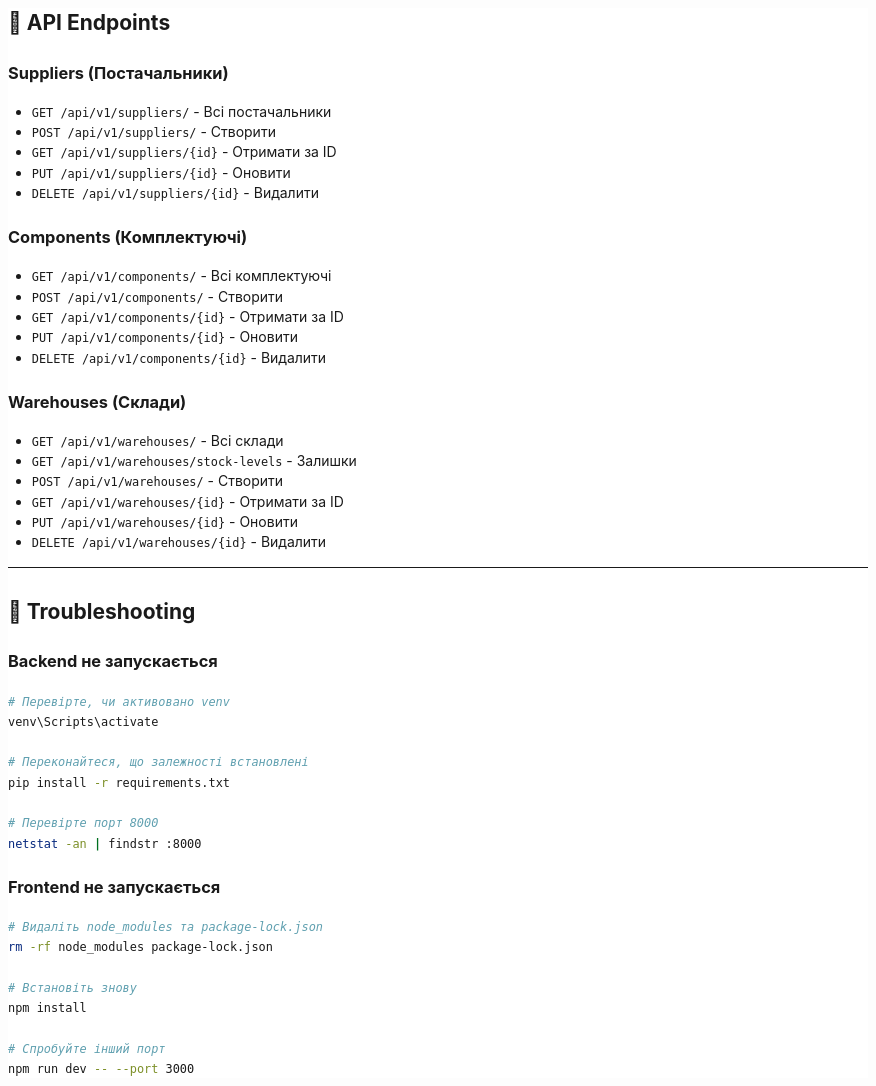 
## 📝 API Endpoints

### Suppliers (Постачальники)
- `GET /api/v1/suppliers/` - Всі постачальники
- `POST /api/v1/suppliers/` - Створити
- `GET /api/v1/suppliers/{id}` - Отримати за ID
- `PUT /api/v1/suppliers/{id}` - Оновити
- `DELETE /api/v1/suppliers/{id}` - Видалити

### Components (Комплектуючі)
- `GET /api/v1/components/` - Всі комплектуючі
- `POST /api/v1/components/` - Створити
- `GET /api/v1/components/{id}` - Отримати за ID
- `PUT /api/v1/components/{id}` - Оновити
- `DELETE /api/v1/components/{id}` - Видалити

### Warehouses (Склади)
- `GET /api/v1/warehouses/` - Всі склади
- `GET /api/v1/warehouses/stock-levels` - Залишки
- `POST /api/v1/warehouses/` - Створити
- `GET /api/v1/warehouses/{id}` - Отримати за ID
- `PUT /api/v1/warehouses/{id}` - Оновити
- `DELETE /api/v1/warehouses/{id}` - Видалити

---

## 🐛 Troubleshooting

### Backend не запускається
```bash
# Перевірте, чи активовано venv
venv\Scripts\activate

# Переконайтеся, що залежності встановлені
pip install -r requirements.txt

# Перевірте порт 8000
netstat -an | findstr :8000
```

### Frontend не запускається
```bash
# Видаліть node_modules та package-lock.json
rm -rf node_modules package-lock.json

# Встановіть знову
npm install

# Спробуйте інший порт
npm run dev -- --port 3000
```
